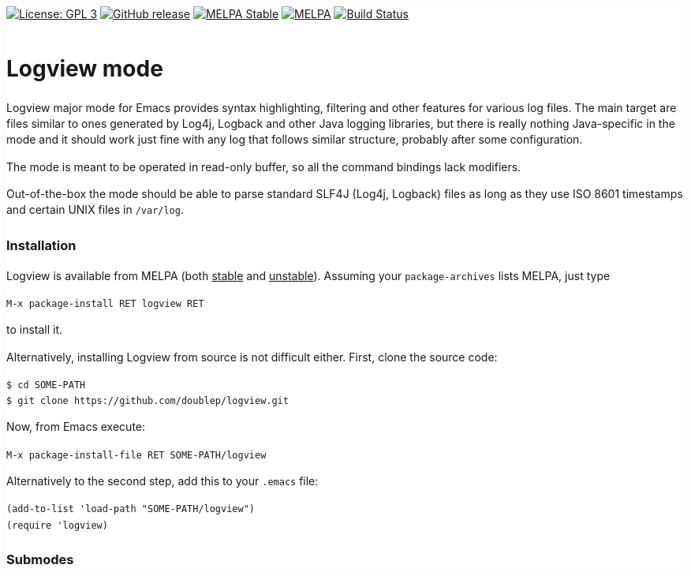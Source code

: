 [![License: GPL 3](https://img.shields.io/badge/license-GPL_3-green.svg)](http://www.gnu.org/licenses/gpl-3.0.txt)
[![GitHub release](https://img.shields.io/github/release/doublep/logview.svg?maxAge=86400)](https://github.com/doublep/logview/releases)
[![MELPA Stable](http://stable.melpa.org/packages/logview-badge.svg)](http://stable.melpa.org/#/logview)
[![MELPA](http://melpa.org/packages/logview-badge.svg)](http://melpa.org/#/logview)
[![Build Status](https://secure.travis-ci.org/doublep/logview.png)](http://travis-ci.org/doublep/logview)


# Logview mode

Logview major mode for Emacs provides syntax highlighting, filtering
and other features for various log files.  The main target are files
similar to ones generated by Log4j, Logback and other Java logging
libraries, but there is really nothing Java-specific in the mode and
it should work just fine with any log that follows similar structure,
probably after some configuration.

The mode is meant to be operated in read-only buffer, so all the
command bindings lack modifiers.

Out-of-the-box the mode should be able to parse standard SLF4J (Log4j,
Logback) files as long as they use ISO 8601 timestamps and certain
UNIX files in `/var/log`.


### Installation

Logview is available from MELPA (both
[stable](http://stable.melpa.org/#/logview) and
[unstable](http://melpa.org/#/logview)).  Assuming your
`package-archives` lists MELPA, just type

    M-x package-install RET logview RET

to install it.

Alternatively, installing Logview from source is not difficult either.
First, clone the source code:

    $ cd SOME-PATH
    $ git clone https://github.com/doublep/logview.git

Now, from Emacs execute:

    M-x package-install-file RET SOME-PATH/logview

Alternatively to the second step, add this to your `.emacs` file:

    (add-to-list 'load-path "SOME-PATH/logview")
    (require 'logview)


### Submodes
